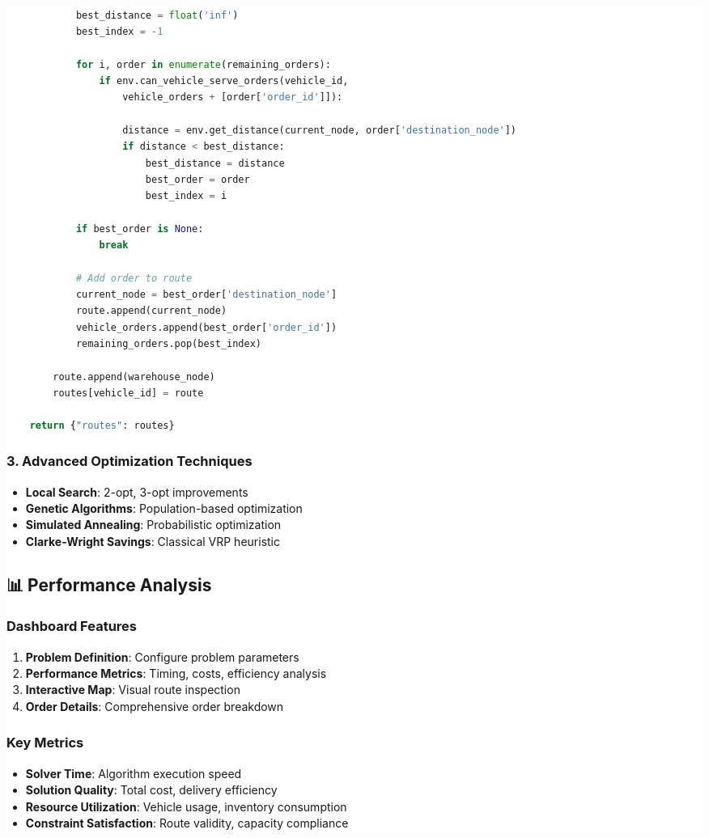 ```python
            best_distance = float('inf')
            best_index = -1
            
            for i, order in enumerate(remaining_orders):
                if env.can_vehicle_serve_orders(vehicle_id, 
                    vehicle_orders + [order['order_id']]):
                    
                    distance = env.get_distance(current_node, order['destination_node'])
                    if distance < best_distance:
                        best_distance = distance
                        best_order = order
                        best_index = i
            
            if best_order is None:
                break
                
            # Add order to route
            current_node = best_order['destination_node']
            route.append(current_node)
            vehicle_orders.append(best_order['order_id'])
            remaining_orders.pop(best_index)
        
        route.append(warehouse_node)
        routes[vehicle_id] = route
    
    return {"routes": routes}
```

### 3. Advanced Optimization Techniques

- **Local Search**: 2-opt, 3-opt improvements
- **Genetic Algorithms**: Population-based optimization
- **Simulated Annealing**: Probabilistic optimization
- **Clarke-Wright Savings**: Classical VRP heuristic

## 📊 Performance Analysis

### Dashboard Features

1. **Problem Definition**: Configure problem parameters
2. **Performance Metrics**: Timing, costs, efficiency analysis
3. **Interactive Map**: Visual route inspection
4. **Order Details**: Comprehensive order breakdown

### Key Metrics

- **Solver Time**: Algorithm execution speed
- **Solution Quality**: Total cost, delivery efficiency
- **Resource Utilization**: Vehicle usage, inventory consumption
- **Constraint Satisfaction**: Route validity, capacity compliance
